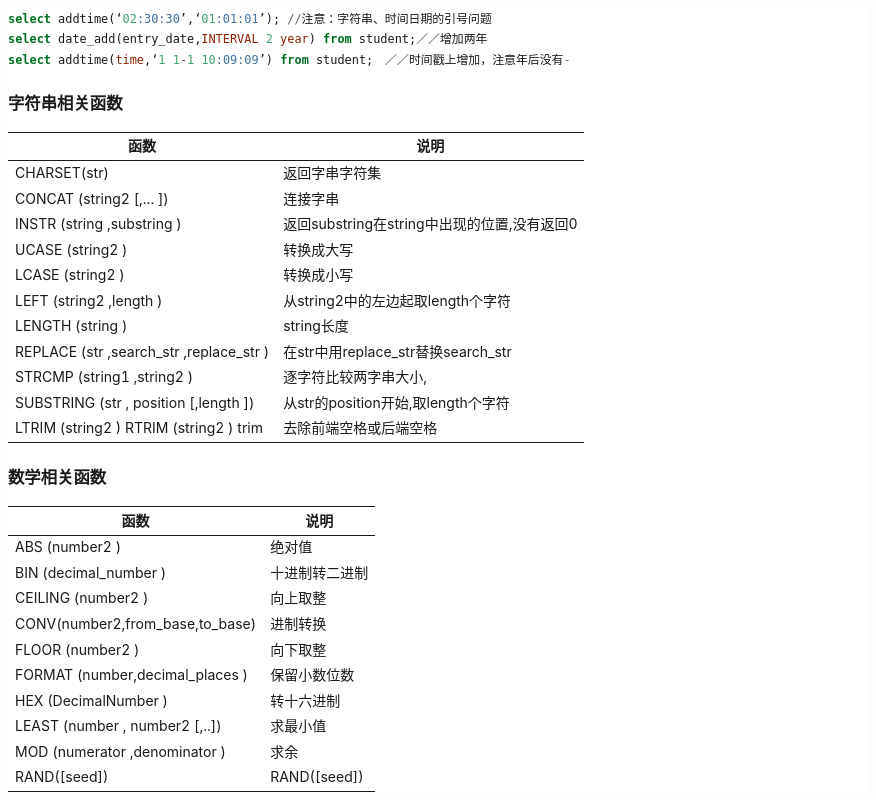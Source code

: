 ```sql
select addtime(‘02:30:30’,‘01:01:01’); //注意：字符串、时间日期的引号问题
select date_add(entry_date,INTERVAL 2 year) from student;／／增加两年
select addtime(time,‘1 1-1 10:09:09’) from student;　／／时间戳上增加，注意年后没有-
```

### 字符串相关函数

函数|说明
---|---
CHARSET(str)   |   返回字串字符集
CONCAT (string2  [,... ])   |   连接字串
INSTR (string ,substring )   |   返回substring在string中出现的位置,没有返回0
UCASE (string2 )   |   转换成大写
LCASE (string2 )   |   转换成小写
LEFT (string2 ,length )   |   从string2中的左边起取length个字符
LENGTH (string )   |   string长度
REPLACE (str ,search_str ,replace_str )   |   在str中用replace_str替换search_str
STRCMP (string1 ,string2 )   |   逐字符比较两字串大小,
SUBSTRING (str , position  [,length ])   |   从str的position开始,取length个字符
LTRIM (string2 ) RTRIM (string2 )  trim   |   去除前端空格或后端空格

### 数学相关函数

函数|说明
---|---
ABS (number2 )   |   绝对值
BIN (decimal_number )   |   十进制转二进制
CEILING (number2 )   |   向上取整
CONV(number2,from_base,to_base)   |   进制转换
FLOOR (number2 )   |   向下取整
FORMAT (number,decimal_places )   |   保留小数位数
HEX (DecimalNumber )   |   转十六进制
LEAST (number , number2  [,..])   |   求最小值
MOD (numerator ,denominator )   |   求余
RAND([seed])   |   RAND([seed])
